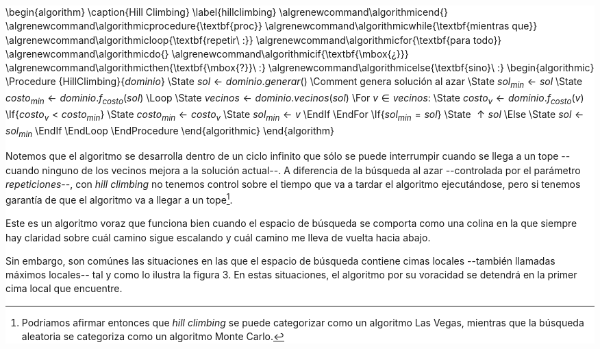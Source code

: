 \begin{algorithm}
\caption{Hill Climbing}
\label{hillclimbing}
\algrenewcommand\algorithmicend{}
\algrenewcommand\algorithmicprocedure{\textbf{proc}}
\algrenewcommand\algorithmicwhile{\textbf{mientras que}}
\algrenewcommand\algorithmicloop{\textbf{repetir\ :}}
\algrenewcommand\algorithmicfor{\textbf{para todo}}
\algrenewcommand\algorithmicdo{}
\algrenewcommand\algorithmicif{\textbf{\mbox{¿}}}
\algrenewcommand\algorithmicthen{\textbf{\mbox{?}}\ :}
\algrenewcommand\algorithmicelse{\textbf{sino}\ :}
\begin{algorithmic}
\Procedure {HillClimbing}{$dominio$}
  \State $sol \gets dominio.generar()$ \Comment genera solución al azar
  \State $sol_{min} \gets sol$
  \State $costo_{min} \gets dominio.f_{costo}(sol)$
  \Loop
    \State $vecinos \gets dominio.vecinos(sol)$
    \For $v \in vecinos:$
      \State $costo_{v} \gets dominio.f_{costo}(v)$
      \If{$costo_{v} < costo_{min}$}
        \State $costo_{min} \gets costo_{v}$
        \State $sol_{min} \gets v$
      \EndIf
    \EndFor
    \If{$sol_{min} = sol$}
      \State $\uparrow sol$
    \Else
      \State $sol \gets sol_{min}$
    \EndIf
  \EndLoop
\EndProcedure
\end{algorithmic}
\end{algorithm}

Notemos que el algoritmo se desarrolla dentro de un ciclo infinito que sólo se puede interrumpir cuando se llega a un tope --cuando ninguno de los vecinos mejora a la solución actual--. A diferencia de la búsqueda al azar --controlada por el parámetro $repeticiones$--, con *hill climbing* no tenemos control sobre el tiempo que va a tardar el algoritmo ejecutándose, pero si tenemos garantía de que el algoritmo va a llegar a un tope[^3].

[^3]: Podríamos afirmar entonces que *hill climbing* se puede categorizar como un algoritmo Las Vegas, mientras que la búsqueda aleatoria se categoriza como un algoritmo Monte Carlo.

Este es un algoritmo voraz que funciona bien cuando el espacio de búsqueda se comporta como una colina en la que siempre hay claridad sobre cuál camino sigue escalando y cuál camino me lleva de vuelta hacia abajo.

Sin embargo, son comúnes las situaciones en las que el espacio de búsqueda contiene cimas locales --también llamadas máximos locales-- tal y como lo ilustra la figura 3. En estas situaciones, el algoritmo por su voracidad se detendrá en la primer cima local que encuentre.


[^1]: Como estudiaremos en el próximo capítulo, la ejecución concurrente de procesos es una técnica que permite maximizar el uso del procesador al tiempo que da la ilusión al usuario de que dos o más programas se ejecutan al mismo tiempo.
[^2]: Pensemos por ejemplo visitar todas las ciudades de América por avión.